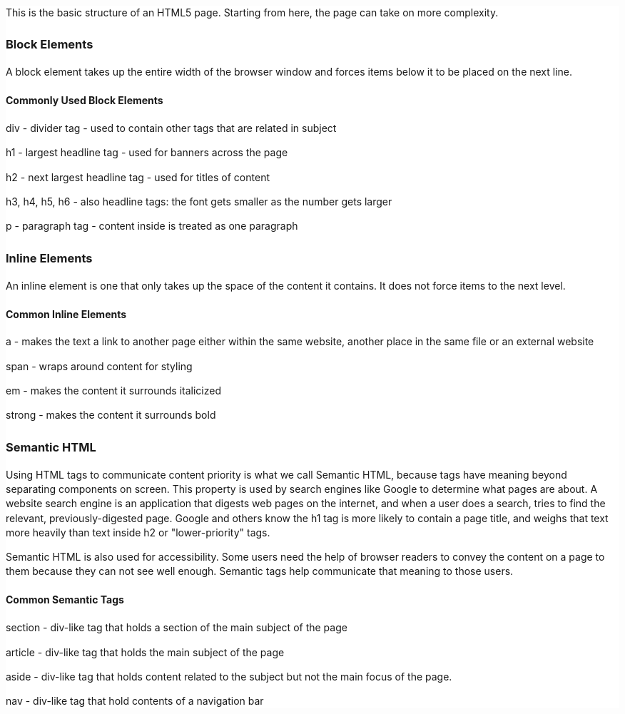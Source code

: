 This is the basic structure of an HTML5 page. Starting from here, the page can take on more complexity.

### Block Elements

A block element takes up the entire width of the browser window and forces items below it to be placed on the next line.

#### Commonly Used Block Elements

div - divider tag - used to contain other tags that are related in subject

h1 - largest headline tag - used for banners across the page

h2 - next largest headline tag - used for titles of content

h3, h4, h5, h6 - also headline tags: the font gets smaller as the number gets larger

p - paragraph tag - content inside is treated as one paragraph

### Inline Elements

An inline element is one that only takes up the space of the content it contains. It does not force items to the next level.

#### Common Inline Elements

a - makes the text a link to another page either within the same website, another place in the same file or an external website

span - wraps around content for styling

em - makes the content it surrounds italicized

strong - makes the content it surrounds bold

### Semantic HTML

Using HTML tags to communicate content priority is what we call Semantic HTML, because tags have meaning beyond separating components on screen. This property is used by search engines like Google to determine what pages are about. A website search engine is an application that digests web pages on the internet, and when a user does a search, tries to find the relevant, previously-digested page. Google and others know the h1 tag is more likely to contain a page title, and weighs that text more heavily than text inside h2 or "lower-priority" tags.

Semantic HTML is also used for accessibility. Some users need the help of browser readers to convey the content on a page to them because they can not see well enough. Semantic tags help communicate that meaning to those users.

#### Common Semantic Tags

section - div-like tag that holds a section of the main subject of the page

article - div-like tag that holds the main subject of the page

aside - div-like tag that holds content related to the subject but not the main focus of the page.

nav - div-like tag that hold contents of a navigation bar
